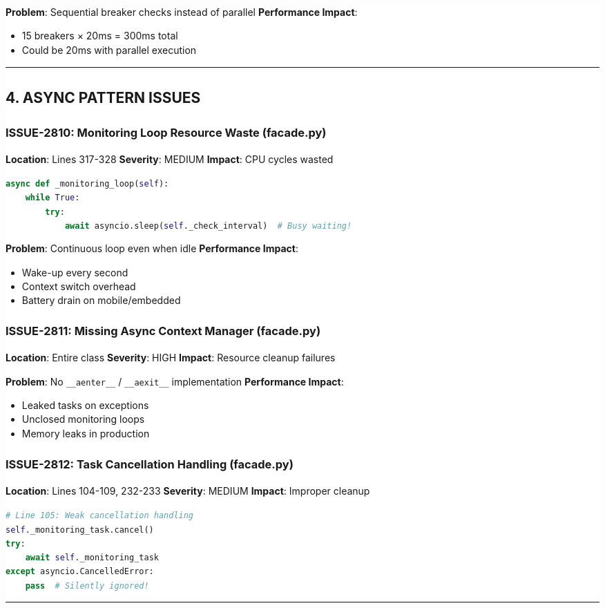**Problem**: Sequential breaker checks instead of parallel
**Performance Impact**:
- 15 breakers × 20ms = 300ms total
- Could be 20ms with parallel execution

---

## 4. ASYNC PATTERN ISSUES

### ISSUE-2810: Monitoring Loop Resource Waste (facade.py)
**Location**: Lines 317-328
**Severity**: MEDIUM
**Impact**: CPU cycles wasted

```python
async def _monitoring_loop(self):
    while True:
        try:
            await asyncio.sleep(self._check_interval)  # Busy waiting!
```

**Problem**: Continuous loop even when idle
**Performance Impact**: 
- Wake-up every second
- Context switch overhead
- Battery drain on mobile/embedded

### ISSUE-2811: Missing Async Context Manager (facade.py)
**Location**: Entire class
**Severity**: HIGH
**Impact**: Resource cleanup failures

**Problem**: No `__aenter__` / `__aexit__` implementation
**Performance Impact**: 
- Leaked tasks on exceptions
- Unclosed monitoring loops
- Memory leaks in production

### ISSUE-2812: Task Cancellation Handling (facade.py)
**Location**: Lines 104-109, 232-233
**Severity**: MEDIUM
**Impact**: Improper cleanup

```python
# Line 105: Weak cancellation handling
self._monitoring_task.cancel()
try:
    await self._monitoring_task
except asyncio.CancelledError:
    pass  # Silently ignored!
```

---
